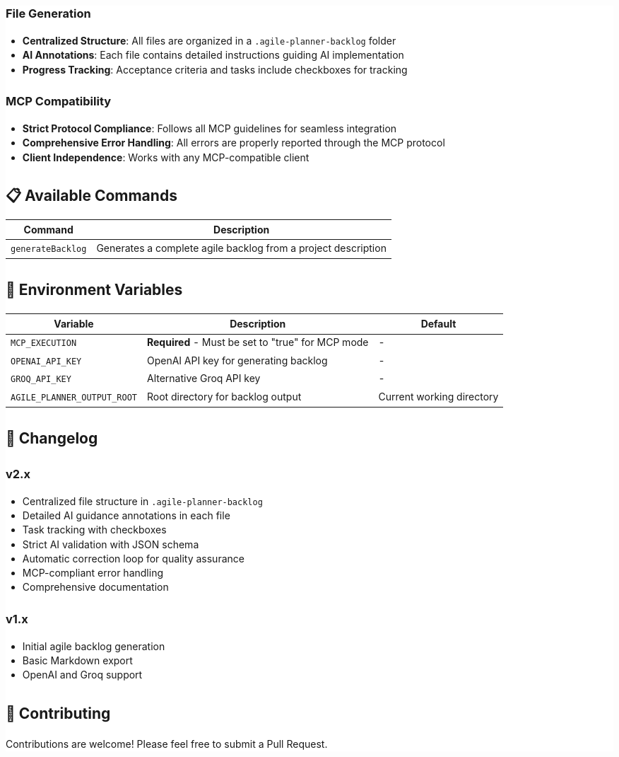 ### File Generation
- **Centralized Structure**: All files are organized in a `.agile-planner-backlog` folder
- **AI Annotations**: Each file contains detailed instructions guiding AI implementation
- **Progress Tracking**: Acceptance criteria and tasks include checkboxes for tracking

### MCP Compatibility
- **Strict Protocol Compliance**: Follows all MCP guidelines for seamless integration
- **Comprehensive Error Handling**: All errors are properly reported through the MCP protocol
- **Client Independence**: Works with any MCP-compatible client

## 📋 Available Commands

| Command | Description |
|---------|-------------|
| `generateBacklog` | Generates a complete agile backlog from a project description |

## 🔄 Environment Variables

| Variable | Description | Default |
|----------|-------------|---------|
| `MCP_EXECUTION` | **Required** - Must be set to "true" for MCP mode | - |
| `OPENAI_API_KEY` | OpenAI API key for generating backlog | - |
| `GROQ_API_KEY` | Alternative Groq API key | - |
| `AGILE_PLANNER_OUTPUT_ROOT` | Root directory for backlog output | Current working directory |

## 🚀 Changelog

### v2.x
- Centralized file structure in `.agile-planner-backlog`
- Detailed AI guidance annotations in each file
- Task tracking with checkboxes
- Strict AI validation with JSON schema
- Automatic correction loop for quality assurance
- MCP-compliant error handling
- Comprehensive documentation

### v1.x
- Initial agile backlog generation
- Basic Markdown export
- OpenAI and Groq support

## 🤝 Contributing

Contributions are welcome! Please feel free to submit a Pull Request.
